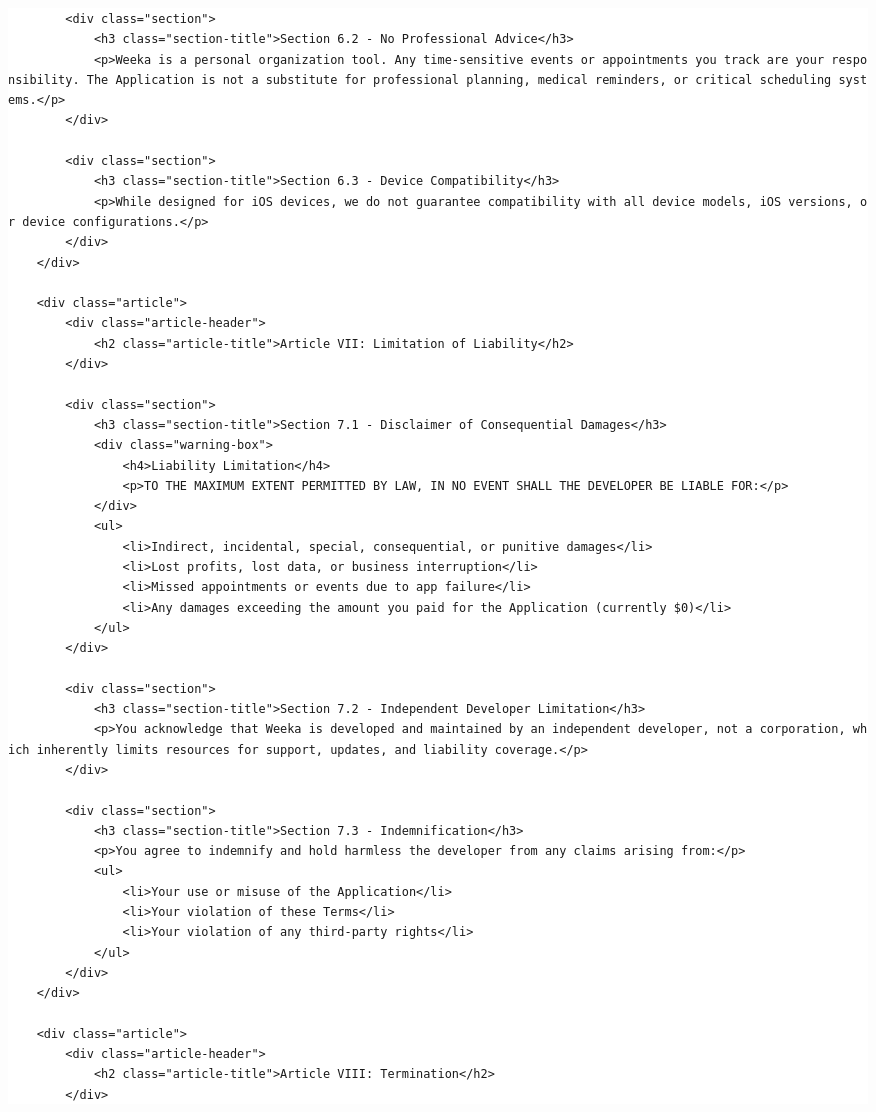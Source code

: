             
            <div class="section">
                <h3 class="section-title">Section 6.2 - No Professional Advice</h3>
                <p>Weeka is a personal organization tool. Any time-sensitive events or appointments you track are your responsibility. The Application is not a substitute for professional planning, medical reminders, or critical scheduling systems.</p>
            </div>
            
            <div class="section">
                <h3 class="section-title">Section 6.3 - Device Compatibility</h3>
                <p>While designed for iOS devices, we do not guarantee compatibility with all device models, iOS versions, or device configurations.</p>
            </div>
        </div>

        <div class="article">
            <div class="article-header">
                <h2 class="article-title">Article VII: Limitation of Liability</h2>
            </div>
            
            <div class="section">
                <h3 class="section-title">Section 7.1 - Disclaimer of Consequential Damages</h3>
                <div class="warning-box">
                    <h4>Liability Limitation</h4>
                    <p>TO THE MAXIMUM EXTENT PERMITTED BY LAW, IN NO EVENT SHALL THE DEVELOPER BE LIABLE FOR:</p>
                </div>
                <ul>
                    <li>Indirect, incidental, special, consequential, or punitive damages</li>
                    <li>Lost profits, lost data, or business interruption</li>
                    <li>Missed appointments or events due to app failure</li>
                    <li>Any damages exceeding the amount you paid for the Application (currently $0)</li>
                </ul>
            </div>
            
            <div class="section">
                <h3 class="section-title">Section 7.2 - Independent Developer Limitation</h3>
                <p>You acknowledge that Weeka is developed and maintained by an independent developer, not a corporation, which inherently limits resources for support, updates, and liability coverage.</p>
            </div>
            
            <div class="section">
                <h3 class="section-title">Section 7.3 - Indemnification</h3>
                <p>You agree to indemnify and hold harmless the developer from any claims arising from:</p>
                <ul>
                    <li>Your use or misuse of the Application</li>
                    <li>Your violation of these Terms</li>
                    <li>Your violation of any third-party rights</li>
                </ul>
            </div>
        </div>

        <div class="article">
            <div class="article-header">
                <h2 class="article-title">Article VIII: Termination</h2>
            </div>
            